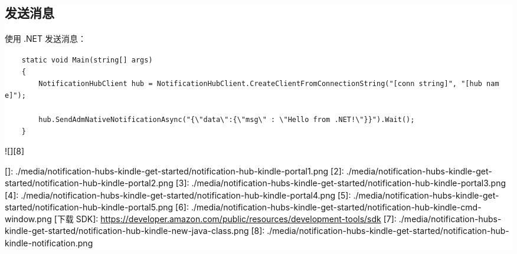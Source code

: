 
## 发送消息

使用 .NET 发送消息：

        static void Main(string[] args)
        {
            NotificationHubClient hub = NotificationHubClient.CreateClientFromConnectionString("[conn string]", "[hub name]");

            hub.SendAdmNativeNotificationAsync("{\"data\":{\"msg\" : \"Hello from .NET!\"}}").Wait();
        }

![][8]



  [Windows 应用商店 C\#]: /zh-cn/documentation/articles/notification-hubs-windows-store-dotnet-get-started/ "Windows 应用商店 C#"
  [Windows Phone]: /zh-cn/documentation/articles/notification-hubs-windows-phone-get-started/ "Windows Phone"
  [iOS]: /zh-cn/documentation/articles/notification-hubs-ios-get-started/ "iOS"
  [Android]: /zh-cn/documentation/articles/notification-hubs-android-get-started/ "Android"
  [Kindle]: /zh-cn/documentation/articles/notification-hubs-kindle-get-started/ "Kindle"
  [Xamarin.iOS]: /zh-cn/documentation/articles/partner-xamarin-notification-hubs-ios-get-started/ "Xamarin.iOS"
  [Xamarin.Android]: /zh-cn/documentation/articles/partner-xamarin-notification-hubs-android-get-started/ "Xamarin.Android"
  [此处]: http://go.microsoft.com/fwlink/?LinkId=389797
  [1]: https://developer.amazon.com/appsandservices/resources/development-tools/ide-tools/tech-docs/01-setting-up-your-development-environment
  [开发人员门户]: https://developer.amazon.com/home.html
  []: ./media/notification-hubs-kindle-get-started/notification-hub-kindle-portal1.png
  [2]: ./media/notification-hubs-kindle-get-started/notification-hub-kindle-portal2.png
  [3]: ./media/notification-hubs-kindle-get-started/notification-hub-kindle-portal3.png
  [4]: ./media/notification-hubs-kindle-get-started/notification-hub-kindle-portal4.png
  [5]: ./media/notification-hubs-kindle-get-started/notification-hub-kindle-portal5.png
  [6]: ./media/notification-hubs-kindle-get-started/notification-hub-kindle-cmd-window.png
  [下载 SDK]: https://developer.amazon.com/public/resources/development-tools/sdk
  [7]: ./media/notification-hubs-kindle-get-started/notification-hub-kindle-new-java-class.png
  [8]: ./media/notification-hubs-kindle-get-started/notification-hub-kindle-notification.png
